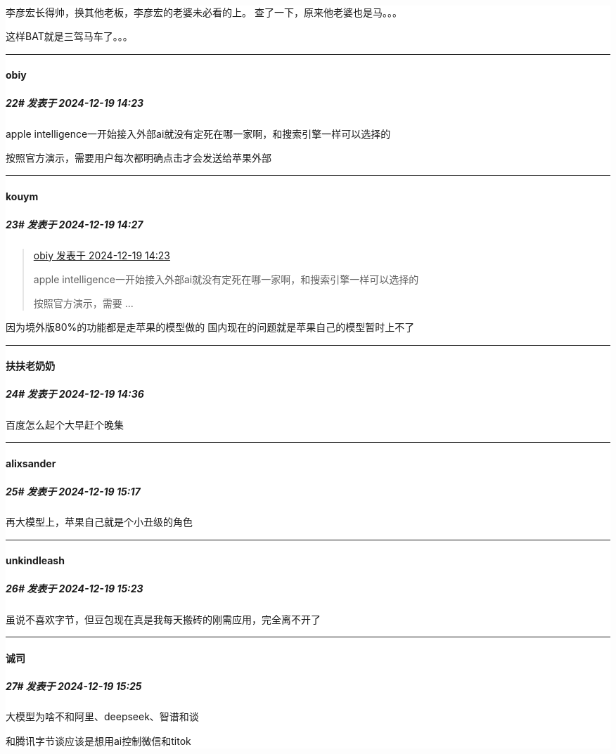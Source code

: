 李彦宏长得帅，换其他老板，李彦宏的老婆未必看的上。</blockquote>
查了一下，原来他老婆也是马。。。

这样BAT就是三驾马车了。。。

*****

####  obiy  
##### 22#       发表于 2024-12-19 14:23

apple intelligence一开始接入外部ai就没有定死在哪一家啊，和搜索引擎一样可以选择的

按照官方演示，需要用户每次都明确点击才会发送给苹果外部

*****

####  kouym  
##### 23#       发表于 2024-12-19 14:27

<blockquote><a href="httphttps://bbs.saraba1st.com/2b/forum.php?mod=redirect&amp;goto=findpost&amp;pid=66963741&amp;ptid=2212119" target="_blank">obiy 发表于 2024-12-19 14:23</a>

apple intelligence一开始接入外部ai就没有定死在哪一家啊，和搜索引擎一样可以选择的

按照官方演示，需要 ...</blockquote>
因为境外版80%的功能都是走苹果的模型做的 国内现在的问题就是苹果自己的模型暂时上不了

*****

####  扶扶老奶奶  
##### 24#       发表于 2024-12-19 14:36

百度怎么起个大早赶个晚集

*****

####  alixsander  
##### 25#       发表于 2024-12-19 15:17

再大模型上，苹果自己就是个小丑级的角色

*****

####  unkindleash  
##### 26#       发表于 2024-12-19 15:23

虽说不喜欢字节，但豆包现在真是我每天搬砖的刚需应用，完全离不开了

*****

####  诚司  
##### 27#       发表于 2024-12-19 15:25

大模型为啥不和阿里、deepseek、智谱和谈

和腾讯字节谈应该是想用ai控制微信和titok
